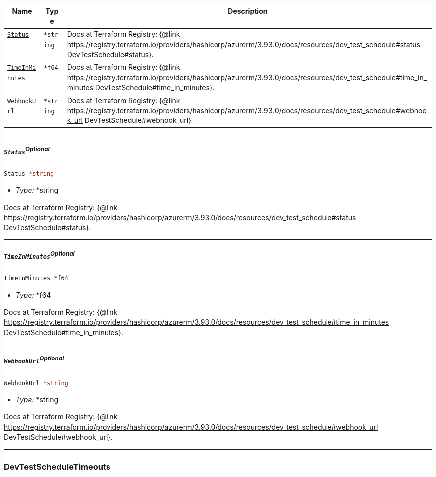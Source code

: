 | **Name** | **Type** | **Description** |
| --- | --- | --- |
| <code><a href="#@cdktf/provider-azurerm.devTestSchedule.DevTestScheduleNotificationSettings.property.status">Status</a></code> | <code>*string</code> | Docs at Terraform Registry: {@link https://registry.terraform.io/providers/hashicorp/azurerm/3.93.0/docs/resources/dev_test_schedule#status DevTestSchedule#status}. |
| <code><a href="#@cdktf/provider-azurerm.devTestSchedule.DevTestScheduleNotificationSettings.property.timeInMinutes">TimeInMinutes</a></code> | <code>*f64</code> | Docs at Terraform Registry: {@link https://registry.terraform.io/providers/hashicorp/azurerm/3.93.0/docs/resources/dev_test_schedule#time_in_minutes DevTestSchedule#time_in_minutes}. |
| <code><a href="#@cdktf/provider-azurerm.devTestSchedule.DevTestScheduleNotificationSettings.property.webhookUrl">WebhookUrl</a></code> | <code>*string</code> | Docs at Terraform Registry: {@link https://registry.terraform.io/providers/hashicorp/azurerm/3.93.0/docs/resources/dev_test_schedule#webhook_url DevTestSchedule#webhook_url}. |

---

##### `Status`<sup>Optional</sup> <a name="Status" id="@cdktf/provider-azurerm.devTestSchedule.DevTestScheduleNotificationSettings.property.status"></a>

```go
Status *string
```

- *Type:* *string

Docs at Terraform Registry: {@link https://registry.terraform.io/providers/hashicorp/azurerm/3.93.0/docs/resources/dev_test_schedule#status DevTestSchedule#status}.

---

##### `TimeInMinutes`<sup>Optional</sup> <a name="TimeInMinutes" id="@cdktf/provider-azurerm.devTestSchedule.DevTestScheduleNotificationSettings.property.timeInMinutes"></a>

```go
TimeInMinutes *f64
```

- *Type:* *f64

Docs at Terraform Registry: {@link https://registry.terraform.io/providers/hashicorp/azurerm/3.93.0/docs/resources/dev_test_schedule#time_in_minutes DevTestSchedule#time_in_minutes}.

---

##### `WebhookUrl`<sup>Optional</sup> <a name="WebhookUrl" id="@cdktf/provider-azurerm.devTestSchedule.DevTestScheduleNotificationSettings.property.webhookUrl"></a>

```go
WebhookUrl *string
```

- *Type:* *string

Docs at Terraform Registry: {@link https://registry.terraform.io/providers/hashicorp/azurerm/3.93.0/docs/resources/dev_test_schedule#webhook_url DevTestSchedule#webhook_url}.

---

### DevTestScheduleTimeouts <a name="DevTestScheduleTimeouts" id="@cdktf/provider-azurerm.devTestSchedule.DevTestScheduleTimeouts"></a>
